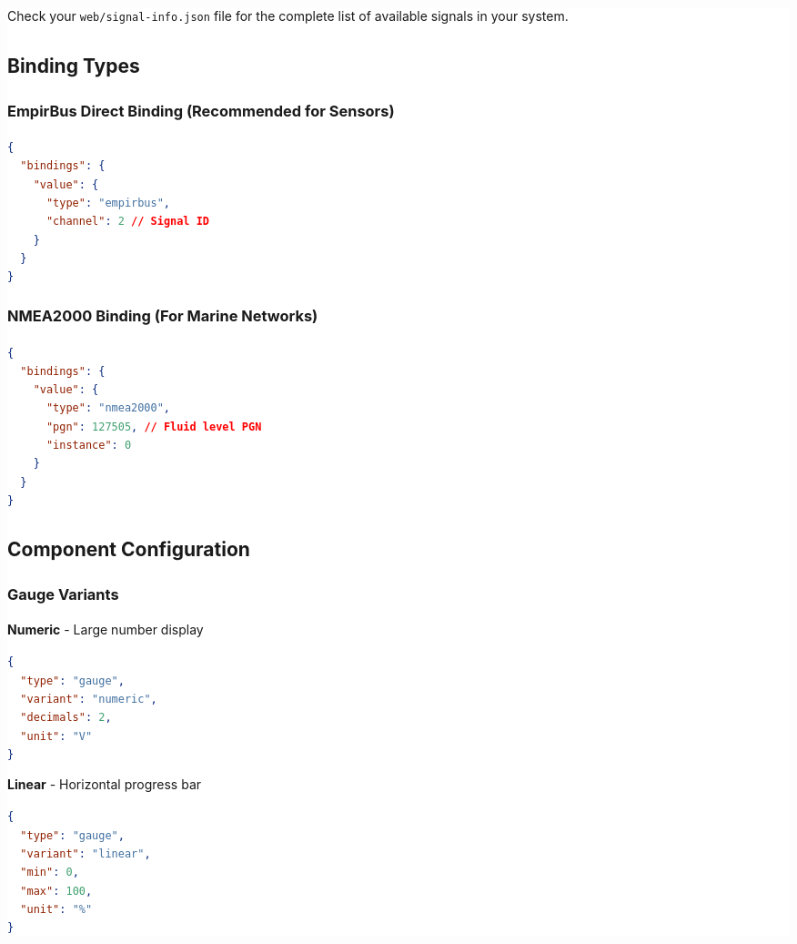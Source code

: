 Check your `web/signal-info.json` file for the complete list of available signals in your system.

## Binding Types

### EmpirBus Direct Binding (Recommended for Sensors)

```json
{
  "bindings": {
    "value": {
      "type": "empirbus",
      "channel": 2 // Signal ID
    }
  }
}
```

### NMEA2000 Binding (For Marine Networks)

```json
{
  "bindings": {
    "value": {
      "type": "nmea2000",
      "pgn": 127505, // Fluid level PGN
      "instance": 0
    }
  }
}
```

## Component Configuration

### Gauge Variants

**Numeric** - Large number display

```json
{
  "type": "gauge",
  "variant": "numeric",
  "decimals": 2,
  "unit": "V"
}
```

**Linear** - Horizontal progress bar

```json
{
  "type": "gauge",
  "variant": "linear",
  "min": 0,
  "max": 100,
  "unit": "%"
}
```
